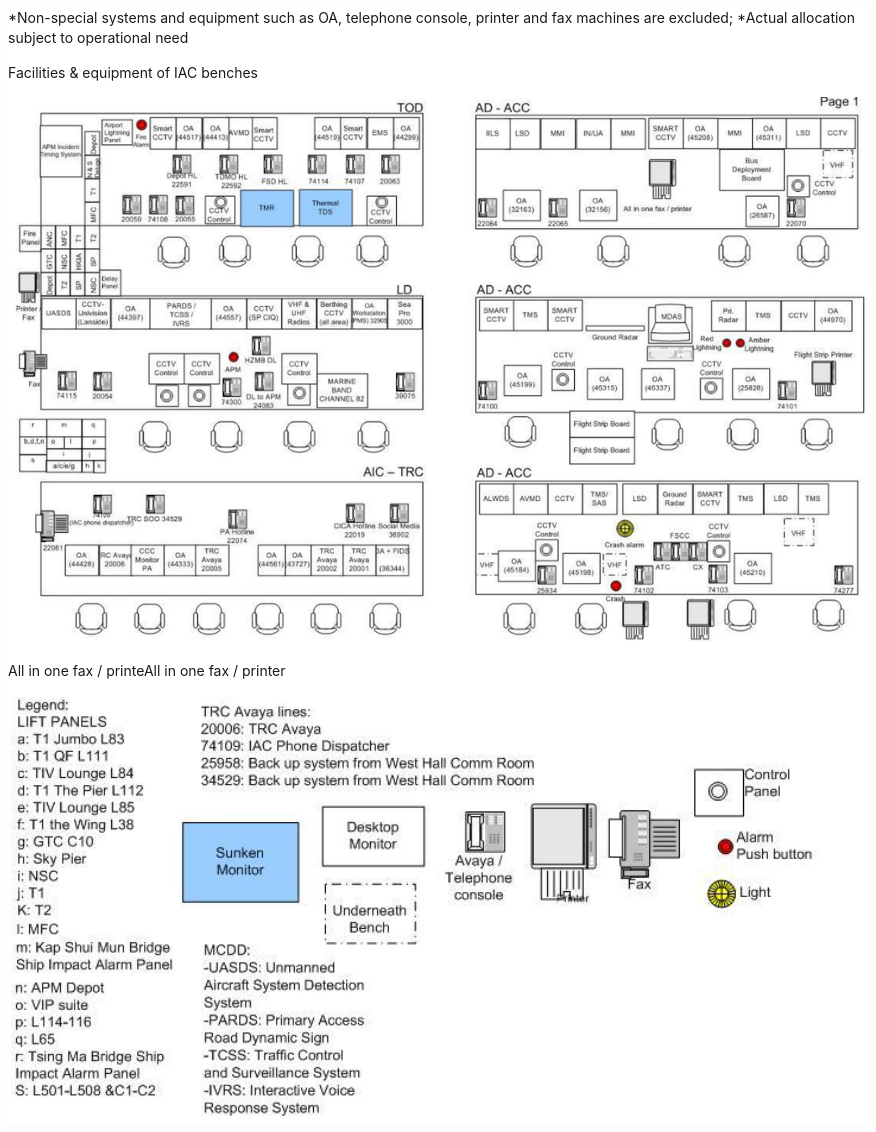 
\*Non-special systems and equipment such as OA, telephone console, printer and fax machines are excluded;
\*Actual allocation subject to operational need


Facilities & equipment of IAC benches

![](../images/c9d67da6df13ad6282a33bf9c478aaaff104d969dfee126c3fc41efc9ca07261.jpg)

All in one fax / printeAll in one fax / printer

![](../images/fb8911111ec349450663b007c515638ac3fcf463abf6a4e22b2a5ed0375dca8b.jpg)

